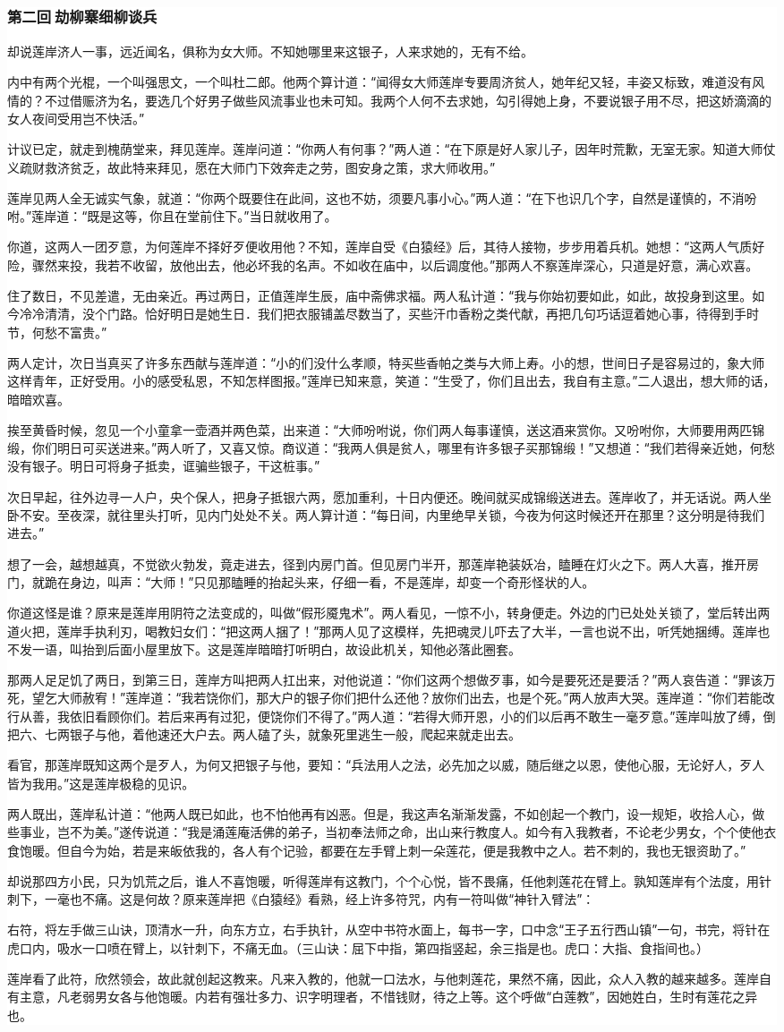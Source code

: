 <script type="text/javascript">
    var head = document.getElementsByTagName('head')[0];
    cssURL = '/public/article_1.css';
    linkTag = document.createElement('link');
    linkTag.href = cssURL;
    linkTag.setAttribute('type','text/css');
    linkTag.setAttribute('rel','stylesheet');
    head.appendChild(linkTag);
</script>
### 第二回 劫柳寨细柳谈兵

却说莲岸济人一事，远近闻名，俱称为女大师。不知她哪里来这银子，人来求她的，无有不给。

内中有两个光棍，一个叫强思文，一个叫杜二郎。他两个算计道：“闻得女大师莲岸专要周济贫人，她年纪又轻，丰姿又标致，难道没有风情的？不过借赈济为名，要选几个好男子做些风流事业也未可知。我两个人何不去求她，勾引得她上身，不要说银子用不尽，把这娇滴滴的女人夜间受用岂不快活。”

计议已定，就走到槐荫堂来，拜见莲岸。莲岸问道：“你两人有何事？”两人道：“在下原是好人家儿子，因年时荒歉，无室无家。知道大师仗义疏财救济贫乏，故此特来拜见，愿在大师门下效奔走之劳，图安身之策，求大师收用。”

莲岸见两人全无诚实气象，就道：“你两个既要住在此间，这也不妨，须要凡事小心。”两人道：“在下也识几个字，自然是谨慎的，不消吩咐。”莲岸道：“既是这等，你且在堂前住下。”当日就收用了。

你道，这两人一团歹意，为何莲岸不择好歹便收用他？不知，莲岸自受《白猿经》后，其待人接物，步步用着兵机。她想：“这两人气质好险，骤然来投，我若不收留，放他出去，他必坏我的名声。不如收在庙中，以后调度他。”那两人不察莲岸深心，只道是好意，满心欢喜。

住了数日，不见差遣，无由亲近。再过两日，正值莲岸生辰，庙中斋佛求福。两人私计道：“我与你始初要如此，如此，故投身到这里。如今冷冷清清，没个门路。恰好明日是她生日．我们把衣服铺盖尽数当了，买些汗巾香粉之类代献，再把几句巧话逗着她心事，待得到手时节，何愁不富贵。”

两人定计，次日当真买了许多东西献与莲岸道：“小的们没什么孝顺，特买些香帕之类与大师上寿。小的想，世间日子是容易过的，象大师这样青年，正好受用。小的感受私恩，不知怎样图报。”莲岸已知来意，笑道：“生受了，你们且出去，我自有主意。”二人退出，想大师的话，暗暗欢喜。

挨至黄昏时候，忽见一个小童拿一壶酒并两色菜，出来道：“大师吩咐说，你们两人每事谨慎，送这酒来赏你。又吩咐你，大师要用两匹锦缎，你们明日可买送进来。”两人听了，又喜又惊。商议道：“我两人俱是贫人，哪里有许多银子买那锦缎！”又想道：“我们若得亲近她，何愁没有银子。明日可将身子抵卖，诓骗些银子，干这桩事。”

次日早起，往外边寻一人户，央个保人，把身子抵银六两，愿加重利，十日内便还。晚间就买成锦缎送进去。莲岸收了，并无话说。两人坐卧不安。至夜深，就往里头打听，见内门处处不关。两人算计道：“每日间，内里绝早关锁，今夜为何这时候还开在那里？这分明是待我们进去。”

想了一会，越想越真，不觉欲火勃发，竟走进去，径到内房门首。但见房门半开，那莲岸艳装妖冶，瞌睡在灯火之下。两人大喜，推开房门，就跪在身边，叫声：“大师！”只见那瞌睡的抬起头来，仔细一看，不是莲岸，却变一个奇形怪状的人。

你道这怪是谁？原来是莲岸用阴符之法变成的，叫做“假形魇鬼术”。两人看见，一惊不小，转身便走。外边的门已处处关锁了，堂后转出两道火把，莲岸手执利刃，喝教妇女们：“把这两人捆了！”那两人见了这模样，先把魂灵儿吓去了大半，一言也说不出，听凭她捆缚。莲岸也不发一语，叫抬到后面小屋里放下。这是莲岸暗暗打听明白，故设此机关，知他必落此圈套。

那两人足足饥了两日，到第三日，莲岸方叫把两人扛出来，对他说道：“你们这两个想做歹事，如今是要死还是要活？”两人哀告道：“罪该万死，望乞大师赦宥！”莲岸道：“我若饶你们，那大户的银子你们把什么还他？放你们出去，也是个死。”两人放声大哭。莲岸道：“你们若能改行从善，我依旧看顾你们。若后来再有过犯，便饶你们不得了。”两人道：“若得大师开恩，小的们以后再不敢生一毫歹意。”莲岸叫放了缚，倒把六、七两银子与他，着他速还大户去。两人磕了头，就象死里逃生一般，爬起来就走出去。

看官，那莲岸既知这两个是歹人，为何又把银子与他，要知：“兵法用人之法，必先加之以威，随后继之以恩，使他心服，无论好人，歹人皆为我用。”这是莲岸极稳的见识。

两人既出，莲岸私计道：“他两人既已如此，也不怕他再有凶恶。但是，我这声名渐渐发露，不如创起一个教门，设一规矩，收拾人心，做些事业，岂不为美。”遂传说道：“我是涌莲庵活佛的弟子，当初奉法师之命，出山来行教度人。如今有入我教者，不论老少男女，个个使他衣食饱暖。但自今为始，若是来皈依我的，各人有个记验，都要在左手臂上刺一朵莲花，便是我教中之人。若不刺的，我也无银资助了。”

却说那四方小民，只为饥荒之后，谁人不喜饱暖，听得莲岸有这教门，个个心悦，皆不畏痛，任他刺莲花在臂上。孰知莲岸有个法度，用针刺下，一毫也不痛。这是何故？原来莲岸把《白猿经》看熟，经上许多符咒，内有一符叫做“神针入臂法”：

右符，将左手做三山诀，顶清水一升，向东方立，右手执针，从空中书符水面上，每书一字，口中念“王子五行西山镇”一句，书完，将针在虎口内，吸水一口喷在臂上，以针刺下，不痛无血。（三山诀：屈下中指，第四指竖起，余三指是也。虎口：大指、食指间也。）

莲岸看了此符，欣然领会，故此就创起这教来。凡来入教的，他就一口法水，与他刺莲花，果然不痛，因此，众人入教的越来越多。莲岸自有主意，凡老弱男女各与他饱暖。内若有强壮多力、识字明理者，不惜钱财，待之上等。这个呼做“白莲教”，因她姓白，生时有莲花之异也。
